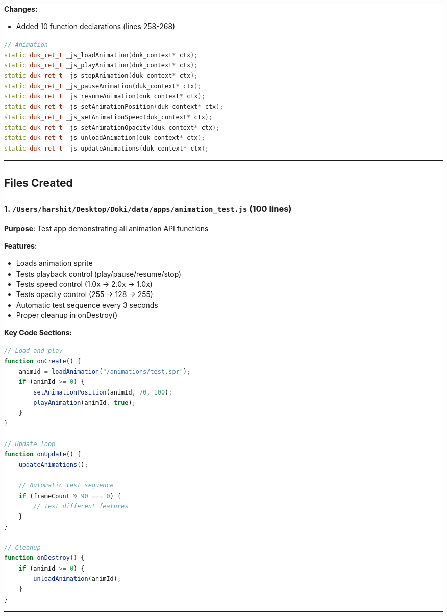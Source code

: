 **Changes:**
- Added 10 function declarations (lines 258-268)

```cpp
// Animation
static duk_ret_t _js_loadAnimation(duk_context* ctx);
static duk_ret_t _js_playAnimation(duk_context* ctx);
static duk_ret_t _js_stopAnimation(duk_context* ctx);
static duk_ret_t _js_pauseAnimation(duk_context* ctx);
static duk_ret_t _js_resumeAnimation(duk_context* ctx);
static duk_ret_t _js_setAnimationPosition(duk_context* ctx);
static duk_ret_t _js_setAnimationSpeed(duk_context* ctx);
static duk_ret_t _js_setAnimationOpacity(duk_context* ctx);
static duk_ret_t _js_unloadAnimation(duk_context* ctx);
static duk_ret_t _js_updateAnimations(duk_context* ctx);
```

---

## Files Created

### 1. `/Users/harshit/Desktop/Doki/data/apps/animation_test.js` (100 lines)

**Purpose**: Test app demonstrating all animation API functions

**Features:**
- Loads animation sprite
- Tests playback control (play/pause/resume/stop)
- Tests speed control (1.0x → 2.0x → 1.0x)
- Tests opacity control (255 → 128 → 255)
- Automatic test sequence every 3 seconds
- Proper cleanup in onDestroy()

**Key Code Sections:**

```javascript
// Load and play
function onCreate() {
    animId = loadAnimation("/animations/test.spr");
    if (animId >= 0) {
        setAnimationPosition(animId, 70, 100);
        playAnimation(animId, true);
    }
}

// Update loop
function onUpdate() {
    updateAnimations();

    // Automatic test sequence
    if (frameCount % 90 === 0) {
        // Test different features
    }
}

// Cleanup
function onDestroy() {
    if (animId >= 0) {
        unloadAnimation(animId);
    }
}
```

---